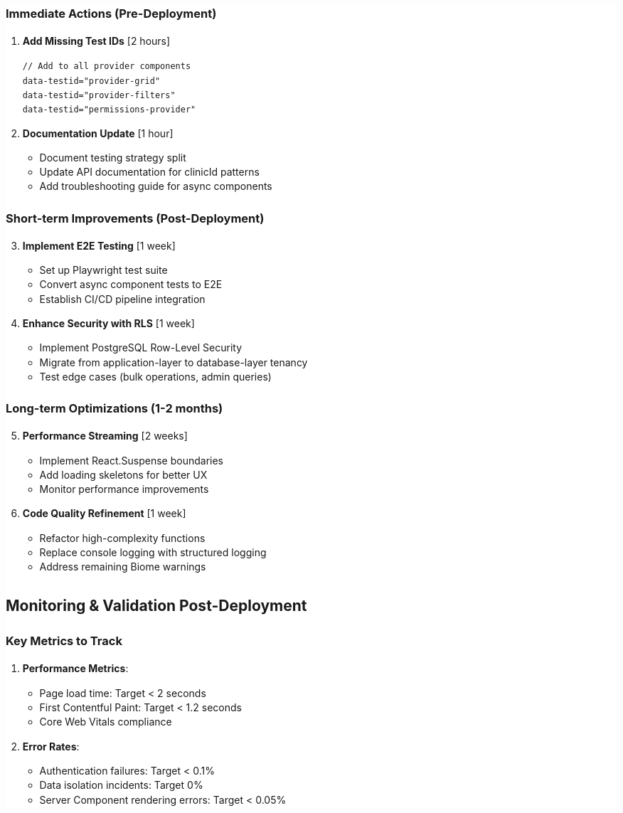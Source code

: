 ### Immediate Actions (Pre-Deployment)

1. **Add Missing Test IDs** [2 hours]
   ```tsx
   // Add to all provider components
   data-testid="provider-grid"
   data-testid="provider-filters" 
   data-testid="permissions-provider"
   ```

2. **Documentation Update** [1 hour]
   - Document testing strategy split
   - Update API documentation for clinicId patterns
   - Add troubleshooting guide for async components

### Short-term Improvements (Post-Deployment)

3. **Implement E2E Testing** [1 week]
   - Set up Playwright test suite
   - Convert async component tests to E2E
   - Establish CI/CD pipeline integration

4. **Enhance Security with RLS** [1 week]  
   - Implement PostgreSQL Row-Level Security
   - Migrate from application-layer to database-layer tenancy
   - Test edge cases (bulk operations, admin queries)

### Long-term Optimizations (1-2 months)

5. **Performance Streaming** [2 weeks]
   - Implement React.Suspense boundaries
   - Add loading skeletons for better UX
   - Monitor performance improvements

6. **Code Quality Refinement** [1 week]
   - Refactor high-complexity functions
   - Replace console logging with structured logging
   - Address remaining Biome warnings

## Monitoring & Validation Post-Deployment

### Key Metrics to Track

1. **Performance Metrics**:
   - Page load time: Target < 2 seconds
   - First Contentful Paint: Target < 1.2 seconds
   - Core Web Vitals compliance

2. **Error Rates**:
   - Authentication failures: Target < 0.1%
   - Data isolation incidents: Target 0%
   - Server Component rendering errors: Target < 0.05%
